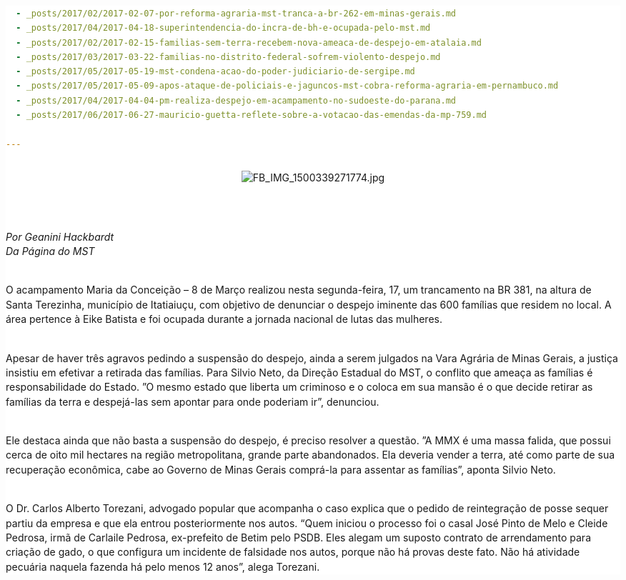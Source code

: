 ```yaml
  - _posts/2017/02/2017-02-07-por-reforma-agraria-mst-tranca-a-br-262-em-minas-gerais.md
  - _posts/2017/04/2017-04-18-superintendencia-do-incra-de-bh-e-ocupada-pelo-mst.md
  - _posts/2017/02/2017-02-15-familias-sem-terra-recebem-nova-ameaca-de-despejo-em-atalaia.md
  - _posts/2017/03/2017-03-22-familias-no-distrito-federal-sofrem-violento-despejo.md
  - _posts/2017/05/2017-05-19-mst-condena-acao-do-poder-judiciario-de-sergipe.md
  - _posts/2017/05/2017-05-09-apos-ataque-de-policiais-e-jaguncos-mst-cobra-reforma-agraria-em-pernambuco.md
  - _posts/2017/04/2017-04-04-pm-realiza-despejo-em-acampamento-no-sudoeste-do-parana.md
  - _posts/2017/06/2017-06-27-mauricio-guetta-reflete-sobre-a-votacao-das-emendas-da-mp-759.md

---
```

<div style="text-align:center">
<figure class="image" style="display:inline-block"><img alt="FB_IMG_1500339271774.jpg" height="450" src="//farm5.staticflickr.com/4309/35873879711_79ff5cc1a8_b.jpg" width="600" />
<figcaption></figcaption>
</figure>
</div>

<p>&nbsp;</p>

<p><em>Por Geanini Hackbardt<br />
Da P&aacute;gina do MST</em></p>

<p><br />
O acampamento Maria da Concei&ccedil;&atilde;o &ndash; 8 de Mar&ccedil;o realizou nesta segunda-feira, 17, um trancamento na BR 381, na altura de Santa Terezinha, munic&iacute;pio de Itatiaiu&ccedil;u, com objetivo de denunciar o despejo iminente das 600 fam&iacute;lias que residem no local. A &aacute;rea pertence &agrave; Eike Batista e foi ocupada durante a jornada nacional de lutas das mulheres.&nbsp;</p>

<p><br />
Apesar de haver tr&ecirc;s agravos pedindo a suspens&atilde;o do despejo, ainda a serem julgados na Vara Agr&aacute;ria de Minas Gerais, a justi&ccedil;a insistiu em efetivar a retirada das fam&iacute;lias. Para Silvio Neto, da Dire&ccedil;&atilde;o Estadual do MST, o conflito que amea&ccedil;a as fam&iacute;lias &eacute; responsabilidade do Estado. &rdquo;O mesmo estado que liberta um criminoso e o coloca em sua mans&atilde;o &eacute; o que decide retirar as fam&iacute;lias da terra e despej&aacute;-las sem apontar para onde poderiam ir&rdquo;, denunciou.</p>

<p><br />
Ele destaca ainda que n&atilde;o basta a suspens&atilde;o do despejo, &eacute; preciso resolver a quest&atilde;o. &rdquo;A MMX &eacute; uma massa falida, que possui cerca de oito&nbsp;mil hectares na regi&atilde;o metropolitana, grande parte abandonados. Ela deveria vender a terra, at&eacute; como parte de sua recupera&ccedil;&atilde;o econ&ocirc;mica, cabe ao Governo de Minas Gerais compr&aacute;-la para assentar as fam&iacute;lias&rdquo;, aponta Silvio Neto. &nbsp;</p>

<p><br />
O Dr. Carlos Alberto Torezani, advogado popular que acompanha o caso explica que o pedido de reintegra&ccedil;&atilde;o de posse sequer partiu da empresa e que ela entrou posteriormente nos autos. &ldquo;Quem iniciou o processo foi o casal Jos&eacute; Pinto de Melo e Cleide Pedrosa, irm&atilde; de Carlaile Pedrosa, ex-prefeito de Betim pelo PSDB. Eles alegam um suposto contrato de arrendamento para cria&ccedil;&atilde;o de gado, o que configura um incidente de falsidade nos autos, porque n&atilde;o h&aacute; provas deste fato. N&atilde;o h&aacute; atividade pecu&aacute;ria naquela fazenda h&aacute; pelo menos 12 anos&rdquo;, alega Torezani.</p>
